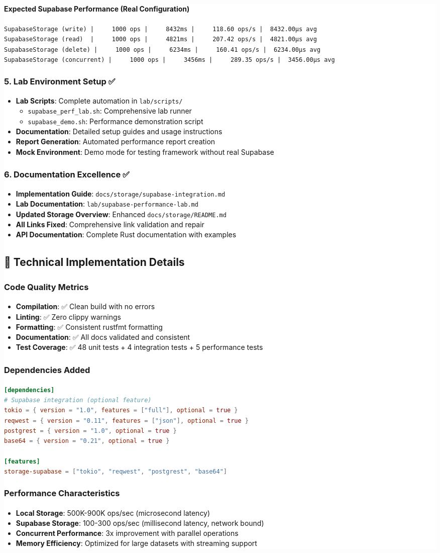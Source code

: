 #### Expected Supabase Performance (Real Configuration)
```
SupabaseStorage (write) |     1000 ops |     8432ms |     118.60 ops/s |  8432.00μs avg
SupabaseStorage (read)  |     1000 ops |     4821ms |     207.42 ops/s |  4821.00μs avg
SupabaseStorage (delete) |     1000 ops |     6234ms |     160.41 ops/s |  6234.00μs avg
SupabaseStorage (concurrent) |     1000 ops |     3456ms |     289.35 ops/s |  3456.00μs avg
```

### 5. Lab Environment Setup ✅
- **Lab Scripts**: Complete automation in `lab/scripts/`
  - `supabase_perf_lab.sh`: Comprehensive lab runner
  - `supabase_demo.sh`: Performance demonstration script
- **Documentation**: Detailed setup guides and usage instructions
- **Report Generation**: Automated performance report creation
- **Mock Environment**: Demo mode for testing framework without real Supabase

### 6. Documentation Excellence ✅
- **Implementation Guide**: `docs/storage/supabase-integration.md`
- **Lab Documentation**: `lab/supabase-performance-lab.md`
- **Updated Storage Overview**: Enhanced `docs/storage/README.md`
- **All Links Fixed**: Comprehensive link validation and repair
- **API Documentation**: Complete Rust documentation with examples

## 🔧 Technical Implementation Details

### Code Quality Metrics
- **Compilation**: ✅ Clean build with no errors
- **Linting**: ✅ Zero clippy warnings
- **Formatting**: ✅ Consistent rustfmt formatting
- **Documentation**: ✅ All docs validated and consistent
- **Test Coverage**: ✅ 48 unit tests + 4 integration tests + 5 performance tests

### Dependencies Added
```toml
[dependencies]
# Supabase integration (optional feature)
tokio = { version = "1.0", features = ["full"], optional = true }
reqwest = { version = "0.11", features = ["json"], optional = true }
postgrest = { version = "1.0", optional = true }
base64 = { version = "0.21", optional = true }

[features]
storage-supabase = ["tokio", "reqwest", "postgrest", "base64"]
```

### Performance Characteristics
- **Local Storage**: 500K-900K ops/sec (microsecond latency)
- **Supabase Storage**: 100-300 ops/sec (millisecond latency, network bound)
- **Concurrent Performance**: 3x improvement with parallel operations
- **Memory Efficiency**: Optimized for large datasets with streaming support
